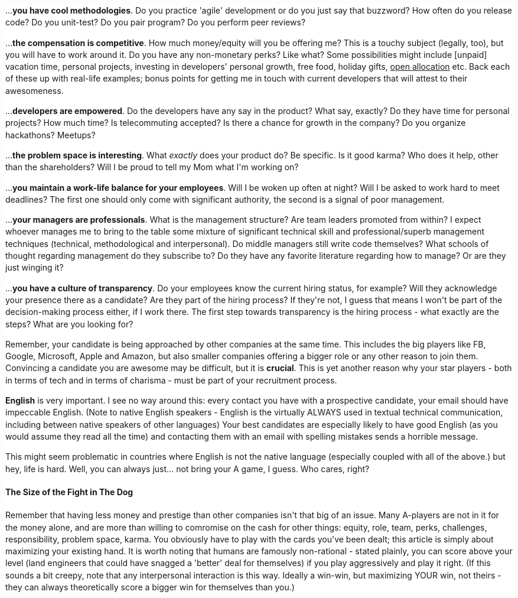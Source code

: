 ...**you have cool methodologies**. Do you practice 'agile' development or do you just say that buzzword? How often do you release code? Do you unit-test? Do you pair program? Do you perform peer reviews? 

...**the compensation is competitive**. How much money/equity will you be offering me? This is a touchy subject (legally, too), but you will have to work around it. Do you have any non-monetary perks? Like what? Some possibilities might include [unpaid] vacation time, personal projects, investing in developers' personal growth, free food, holiday gifts, [open allocation](http://en.wikipedia.org/wiki/Open_allocation) etc. Back each of these up with real-life examples; bonus points for getting me in touch with current developers that will attest to their awesomeness. 

...**developers are empowered**. Do the developers have any say in the product? What say, exactly? Do they have time for personal projects? How much time? Is telecommuting accepted? Is there a chance for growth in the company? Do you organize hackathons? Meetups? 

...**the problem space is interesting**. What *exactly* does your product do? Be specific. Is it good karma? Who does it help, other than the shareholders? Will I be proud to tell my Mom what I'm working on? 

...**you maintain a work-life balance for your employees**. Will I be woken up often at night? Will I be asked to work hard to meet deadlines? The first one should only come with significant authority, the second is a signal of poor management. 

...**your managers are professionals**. What is the management structure? Are team leaders promoted from within? I expect whoever manages me to bring to the table some mixture of significant technical skill and professional/superb management techniques (technical, methodological and interpersonal). Do middle managers still write code themselves? What schools of thought regarding management do they subscribe to? Do they have any favorite literature regarding how to manage? Or are they just winging it? 

...**you have a culture of transparency**. Do your employees know the current hiring status, for example? Will they acknowledge your presence there as a candidate? Are they part of the hiring process? If they're not, I guess that means I won't be part of the decision-making process either, if I work there. The first step towards transparency is the hiring process - what exactly are the steps? What are you looking for?

Remember, your candidate is being approached by other companies at the same time. This includes the big players like FB, Google, Microsoft, Apple and Amazon, but also smaller companies offering a bigger role or any other reason to join them. Convincing a candidate you are awesome may be difficult, but it is **crucial**. This is yet another reason why your star players - both in terms of tech and in terms of charisma - must be part of your recruitment process. 

**English** is very important. I see no way around this: every contact you have with a prospective candidate, your email should have impeccable English. (Note to native English speakers - English is the virtually ALWAYS used in textual technical communication, including between native speakers of other languages) Your best candidates are especially likely to have good English (as you would assume they read all the time) and contacting them with an email with spelling mistakes sends a horrible message. 

This might seem problematic in countries where English is not the native language (especially coupled with all of the above.) but hey, life is hard. Well, you can always just... not bring your A game, I guess. Who cares, right?

#### The Size of the Fight in The Dog

Remember that having less money and prestige than other companies isn't that big of an issue. Many A-players are not in it for the money alone, and are more than willing to comromise on the cash for other things: equity, role, team, perks, challenges, responsibility, problem space, karma. You obviously have to play with the cards you've been dealt; this article is simply about maximizing your existing hand. It is worth noting that humans are famously non-rational - stated plainly, you can score above your level (land engineers that could have snagged a 'better' deal for themselves) if you play aggressively and play it right. (If this sounds a bit creepy, note that any interpersonal interaction is this way. Ideally a win-win, but maximizing YOUR win, not theirs - they can always theoretically score a bigger win for themselves than you.)
